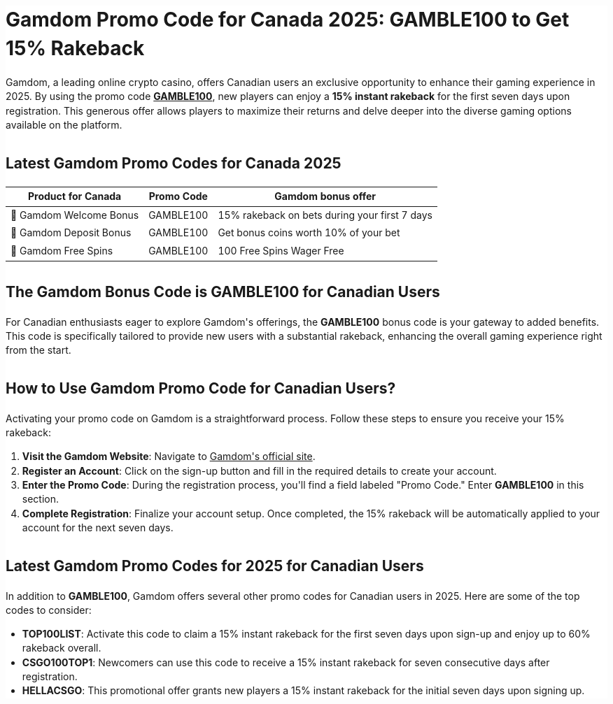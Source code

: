 # Gamdom Promo Code for Canada 2025: GAMBLE100 to Get 15% Rakeback

Gamdom, a leading online crypto casino, offers Canadian users an exclusive opportunity to enhance their gaming experience in 2025. By using the promo code [**GAMBLE100**](https://gamdom.com/r/top100list), new players can enjoy a **15% instant rakeback** for the first seven days upon registration. This generous offer allows players to maximize their returns and delve deeper into the diverse gaming options available on the platform.

## Latest Gamdom Promo Codes for Canada 2025
| Product for Canada | Promo Code |  Gamdom bonus offer  |
| ------------- | ------------- | ------------- |
| 🎰 Gamdom Welcome Bonus  | GAMBLE100  | 15% rakeback on bets during your first 7 days  |
| 🤑 Gamdom Deposit Bonus  | GAMBLE100  | Get bonus coins worth 10% of your bet  |
| 🎁 Gamdom Free Spins  | GAMBLE100  | 100 Free Spins Wager Free  |

## The Gamdom Bonus Code is GAMBLE100 for Canadian Users

For Canadian enthusiasts eager to explore Gamdom's offerings, the **GAMBLE100** bonus code is your gateway to added benefits. This code is specifically tailored to provide new users with a substantial rakeback, enhancing the overall gaming experience right from the start.

## How to Use Gamdom Promo Code for Canadian Users?

Activating your promo code on Gamdom is a straightforward process. Follow these steps to ensure you receive your 15% rakeback:

1.  **Visit the Gamdom Website**: Navigate to [Gamdom's official site](https://gamdom.com/r/top100list).
2.  **Register an Account**: Click on the sign-up button and fill in the required details to create your account.
3.  **Enter the Promo Code**: During the registration process, you'll find a field labeled "Promo Code." Enter **GAMBLE100** in this section.
4.  **Complete Registration**: Finalize your account setup. Once completed, the 15% rakeback will be automatically applied to your account for the next seven days.

## Latest Gamdom Promo Codes for 2025 for Canadian Users

In addition to **GAMBLE100**, Gamdom offers several other promo codes for Canadian users in 2025. Here are some of the top codes to consider:

*   **TOP100LIST**: Activate this code to claim a 15% instant rakeback for the first seven days upon sign-up and enjoy up to 60% rakeback overall.
*   **CSGO100TOP1**: Newcomers can use this code to receive a 15% instant rakeback for seven consecutive days after registration.
*   **HELLACSGO**: This promotional offer grants new players a 15% instant rakeback for the initial seven days upon signing up.
